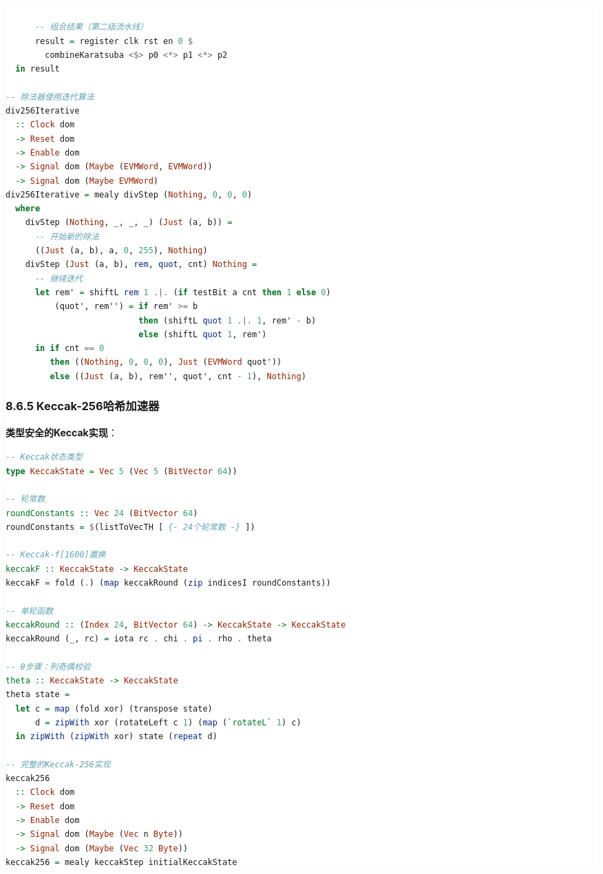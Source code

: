 ```haskell
      
      -- 组合结果（第二级流水线）
      result = register clk rst en 0 $ 
        combineKaratsuba <$> p0 <*> p1 <*> p2
  in result

-- 除法器使用迭代算法
div256Iterative
  :: Clock dom
  -> Reset dom  
  -> Enable dom
  -> Signal dom (Maybe (EVMWord, EVMWord))
  -> Signal dom (Maybe EVMWord)
div256Iterative = mealy divStep (Nothing, 0, 0, 0)
  where
    divStep (Nothing, _, _, _) (Just (a, b)) = 
      -- 开始新的除法
      ((Just (a, b), a, 0, 255), Nothing)
    divStep (Just (a, b), rem, quot, cnt) Nothing =
      -- 继续迭代
      let rem' = shiftL rem 1 .|. (if testBit a cnt then 1 else 0)
          (quot', rem'') = if rem' >= b 
                           then (shiftL quot 1 .|. 1, rem' - b)
                           else (shiftL quot 1, rem')
      in if cnt == 0
         then ((Nothing, 0, 0, 0), Just (EVMWord quot'))
         else ((Just (a, b), rem'', quot', cnt - 1), Nothing)
```

### 8.6.5 Keccak-256哈希加速器

**类型安全的Keccak实现**：
```haskell
-- Keccak状态类型
type KeccakState = Vec 5 (Vec 5 (BitVector 64))

-- 轮常数
roundConstants :: Vec 24 (BitVector 64)
roundConstants = $(listToVecTH [ {- 24个轮常数 -} ])

-- Keccak-f[1600]置换
keccakF :: KeccakState -> KeccakState
keccakF = fold (.) (map keccakRound (zip indicesI roundConstants))

-- 单轮函数
keccakRound :: (Index 24, BitVector 64) -> KeccakState -> KeccakState
keccakRound (_, rc) = iota rc . chi . pi . rho . theta

-- θ步骤：列奇偶校验
theta :: KeccakState -> KeccakState
theta state = 
  let c = map (fold xor) (transpose state)
      d = zipWith xor (rotateLeft c 1) (map (`rotateL` 1) c)
  in zipWith (zipWith xor) state (repeat d)

-- 完整的Keccak-256实现
keccak256 
  :: Clock dom
  -> Reset dom
  -> Enable dom
  -> Signal dom (Maybe (Vec n Byte))
  -> Signal dom (Maybe (Vec 32 Byte))
keccak256 = mealy keccakStep initialKeccakState
```